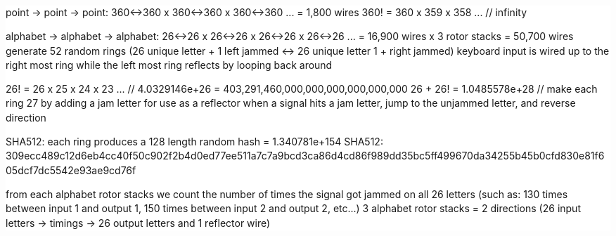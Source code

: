 point -> point -> point:
360<->360 x 360<->360 x 360<->360 ... = 1,800 wires
360! = 360 x 359 x 358 ... // infinity

alphabet -> alphabet -> alphabet:
26<->26 x 26<->26 x 26<->26 x 26<->26 ... = 16,900 wires x 3 rotor stacks = 50,700 wires
generate 52 random rings (26 unique letter + 1 left jammed <-> 26 unique letter 1 + right jammed)
keyboard input is wired up to the right most ring while the left most ring reflects by looping back around

26! = 26 x 25 x 24 x 23 ... // 4.0329146e+26 = 403,291,460,000,000,000,000,000,000
26 + 26! = 1.0485578e+28 // make each ring 27 by adding a jam letter for use as a reflector
when a signal hits a jam letter, jump to the unjammed letter, and reverse direction

SHA512: each ring produces a 128 length random hash = 1.340781e+154
SHA512: 309ecc489c12d6eb4cc40f50c902f2b4d0ed77ee511a7c7a9bcd3ca86d4cd86f989dd35bc5ff499670da34255b45b0cfd830e81f605dcf7dc5542e93ae9cd76f

from each alphabet rotor stacks we count the number of times the signal got jammed on all 26 letters
(such as: 130 times between input 1 and output 1, 150 times between input 2 and output 2, etc...)
3 alphabet rotor stacks = 2 directions (26 input letters -> timings -> 26 output letters and 1 reflector wire)


